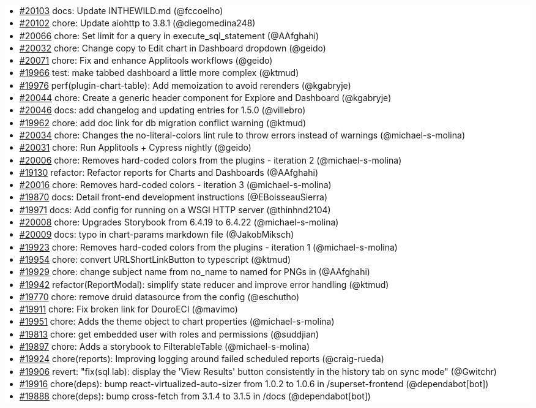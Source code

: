 - [#20103](https://github.com/apache/superset/pull/20103) docs: Update INTHEWILD.md (@fccoelho)
- [#20102](https://github.com/apache/superset/pull/20102) chore: Update aiohttp to 3.8.1 (@diegomedina248)
- [#20066](https://github.com/apache/superset/pull/20066) chore: Set limit for a query in execute_sql_statement (@AAfghahi)
- [#20032](https://github.com/apache/superset/pull/20032) chore: Change copy to Edit chart in Dashboard dropdown (@geido)
- [#20071](https://github.com/apache/superset/pull/20071) chore: Fix and enhance Applitools workflows (@geido)
- [#19966](https://github.com/apache/superset/pull/19966) test: make tabbed dashboard a little more complex (@ktmud)
- [#19976](https://github.com/apache/superset/pull/19976) perf(plugin-chart-table): Add memoization to avoid rerenders (@kgabryje)
- [#20044](https://github.com/apache/superset/pull/20044) chore: Create a generic header component for Explore and Dashboard (@kgabryje)
- [#20046](https://github.com/apache/superset/pull/20046) docs: add changelog and updating entries for 1.5.0 (@villebro)
- [#19962](https://github.com/apache/superset/pull/19962) chore: add doc link for db migration conflict warning (@ktmud)
- [#20034](https://github.com/apache/superset/pull/20034) chore: Changes the no-literal-colors lint rule to throw errors instead of warnings (@michael-s-molina)
- [#20031](https://github.com/apache/superset/pull/20031) chore: Run Applitools + Cypress nightly (@geido)
- [#20006](https://github.com/apache/superset/pull/20006) chore: Removes hard-coded colors from the plugins - iteration 2 (@michael-s-molina)
- [#19130](https://github.com/apache/superset/pull/19130) refactor: Refactor reports for Charts and Dashboards (@AAfghahi)
- [#20016](https://github.com/apache/superset/pull/20016) chore: Removes hard-coded colors - iteration 3 (@michael-s-molina)
- [#19870](https://github.com/apache/superset/pull/19870) docs: Detail front-end development instructions (@EBoisseauSierra)
- [#19971](https://github.com/apache/superset/pull/19971) docs: Add config for running on a WSGI HTTP server (@thinhnd2104)
- [#20008](https://github.com/apache/superset/pull/20008) chore: Upgrades Storybook from 6.4.19 to 6.4.22 (@michael-s-molina)
- [#20009](https://github.com/apache/superset/pull/20009) docs: typo in chart-params markdown file (@JakobMiksch)
- [#19923](https://github.com/apache/superset/pull/19923) chore: Removes hard-coded colors from the plugins - iteration 1 (@michael-s-molina)
- [#19954](https://github.com/apache/superset/pull/19954) chore: convert URLShortLinkButton to typescript (@ktmud)
- [#19929](https://github.com/apache/superset/pull/19929) chore: change subject name from no_name to named for PNGs in (@AAfghahi)
- [#19942](https://github.com/apache/superset/pull/19942) refactor(ReportModal): simplify state reducer and improve error handling (@ktmud)
- [#19770](https://github.com/apache/superset/pull/19770) chore: remove druid datasource from the config (@eschutho)
- [#19911](https://github.com/apache/superset/pull/19911) chore: Fix broken link for DouroECI (@mavimo)
- [#19951](https://github.com/apache/superset/pull/19951) chore: Adds the theme object to chart properties (@michael-s-molina)
- [#19813](https://github.com/apache/superset/pull/19813) chore: get embedded user with roles and permissions (@suddjian)
- [#19897](https://github.com/apache/superset/pull/19897) chore: Adds a storybook to FilterableTable (@michael-s-molina)
- [#19924](https://github.com/apache/superset/pull/19924) chore(reports): Improving logging around failed scheduled reports (@craig-rueda)
- [#19906](https://github.com/apache/superset/pull/19906) revert: "fix(sql lab): display the 'View Results' button consistently in the history tab on sync mode" (@Gwitchr)
- [#19916](https://github.com/apache/superset/pull/19916) chore(deps): bump react-virtualized-auto-sizer from 1.0.2 to 1.0.6 in /superset-frontend (@dependabot[bot])
- [#19888](https://github.com/apache/superset/pull/19888) chore(deps): bump cross-fetch from 3.1.4 to 3.1.5 in /docs (@dependabot[bot])